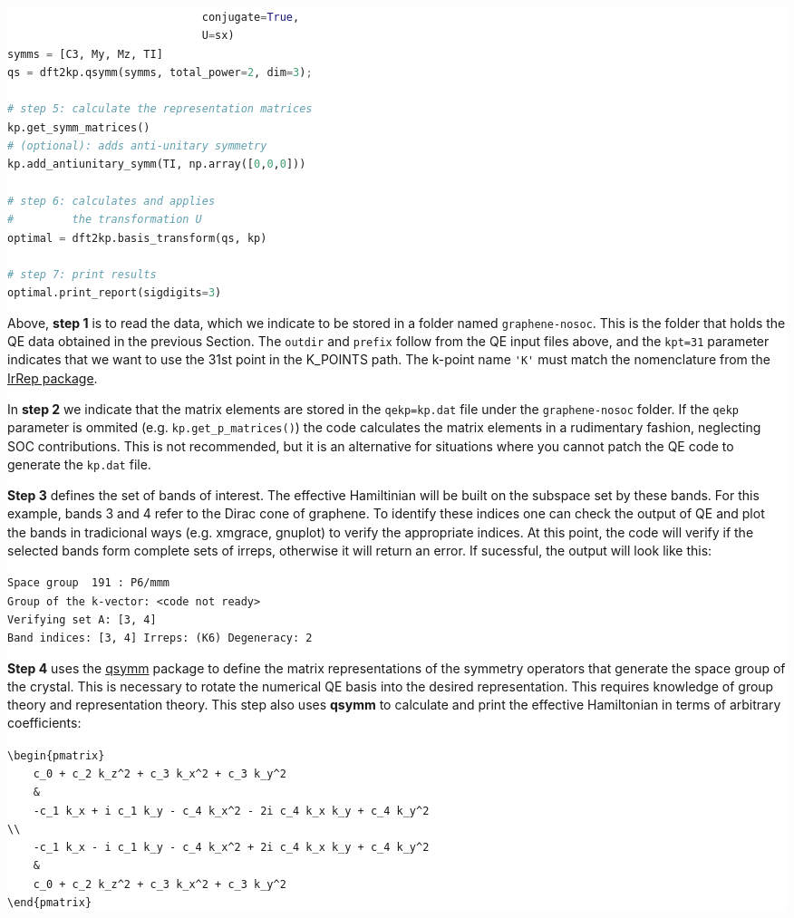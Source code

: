 ```python
                              conjugate=True, 
                              U=sx)
symms = [C3, My, Mz, TI]
qs = dft2kp.qsymm(symms, total_power=2, dim=3);

# step 5: calculate the representation matrices
kp.get_symm_matrices()
# (optional): adds anti-unitary symmetry
kp.add_antiunitary_symm(TI, np.array([0,0,0]))

# step 6: calculates and applies 
#         the transformation U
optimal = dft2kp.basis_transform(qs, kp)

# step 7: print results
optimal.print_report(sigdigits=3)
```

Above, **step 1** is to read the data, which we indicate to be stored in a folder named `graphene-nosoc`. This is the folder that holds the QE data obtained in the previous Section. The `outdir` and `prefix` follow from the QE input files above, and the `kpt=31` parameter indicates that we want to use the 31st point in the K_POINTS path. The k-point name `'K'` must match the nomenclature from the [IrRep package](https://github.com/stepan-tsirkin/irrep).

In **step 2** we indicate that the matrix elements are stored in the `qekp=kp.dat` file under the `graphene-nosoc` folder. If the `qekp` parameter is ommited (e.g. `kp.get_p_matrices()`) the code calculates the matrix elements in a rudimentary fashion, neglecting SOC contributions. This is not recommended, but it is an alternative for situations where you cannot patch the QE code to generate the `kp.dat` file.

**Step 3** defines the set of bands of interest. The effective Hamiltinian will be built on the subspace set by these bands. For this example, bands 3 and 4 refer to the Dirac cone of graphene. To identify these indices one can check the output of QE and plot the bands in tradicional ways (e.g. xmgrace, gnuplot) to verify the appropriate indices. At this point, the code will verify if the selected bands form complete sets of irreps, otherwise it will return an error. If sucessful, the output will look like this:

```text
Space group  191 : P6/mmm
Group of the k-vector: <code not ready>
Verifying set A: [3, 4]
Band indices: [3, 4] Irreps: (K6) Degeneracy: 2
```

**Step 4** uses the [qsymm](https://github.com/quantum-tinkerer/qsymm) package to define the matrix representations of the symmetry operators that generate the space group of the crystal. This is necessary to rotate the numerical QE basis into the desired representation. This requires knowledge of group theory and representation theory. This step also uses **qsymm** to calculate and print the effective Hamiltonian in terms of arbitrary coefficients:

```{math}
\begin{pmatrix}
    c_0 + c_2 k_z^2 + c_3 k_x^2 + c_3 k_y^2
    & 
    -c_1 k_x + i c_1 k_y - c_4 k_x^2 - 2i c_4 k_x k_y + c_4 k_y^2
\\
    -c_1 k_x - i c_1 k_y - c_4 k_x^2 + 2i c_4 k_x k_y + c_4 k_y^2
    &
    c_0 + c_2 k_z^2 + c_3 k_x^2 + c_3 k_y^2
\end{pmatrix}
```
